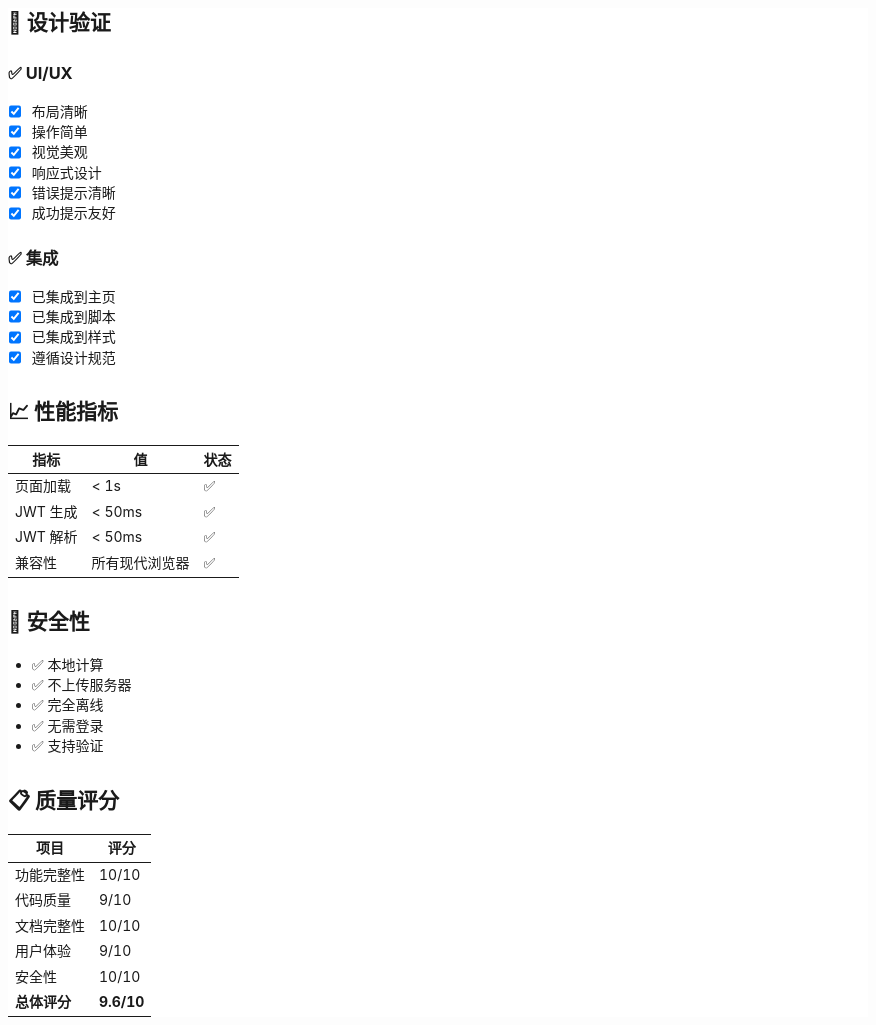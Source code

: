 ## 🎨 设计验证

### ✅ UI/UX
- [x] 布局清晰
- [x] 操作简单
- [x] 视觉美观
- [x] 响应式设计
- [x] 错误提示清晰
- [x] 成功提示友好

### ✅ 集成
- [x] 已集成到主页
- [x] 已集成到脚本
- [x] 已集成到样式
- [x] 遵循设计规范

## 📈 性能指标

| 指标 | 值 | 状态 |
|------|-----|------|
| 页面加载 | < 1s | ✅ |
| JWT 生成 | < 50ms | ✅ |
| JWT 解析 | < 50ms | ✅ |
| 兼容性 | 所有现代浏览器 | ✅ |

## 🔐 安全性

- ✅ 本地计算
- ✅ 不上传服务器
- ✅ 完全离线
- ✅ 无需登录
- ✅ 支持验证

## 📋 质量评分

| 项目 | 评分 |
|------|------|
| 功能完整性 | 10/10 |
| 代码质量 | 9/10 |
| 文档完整性 | 10/10 |
| 用户体验 | 9/10 |
| 安全性 | 10/10 |
| **总体评分** | **9.6/10** |
